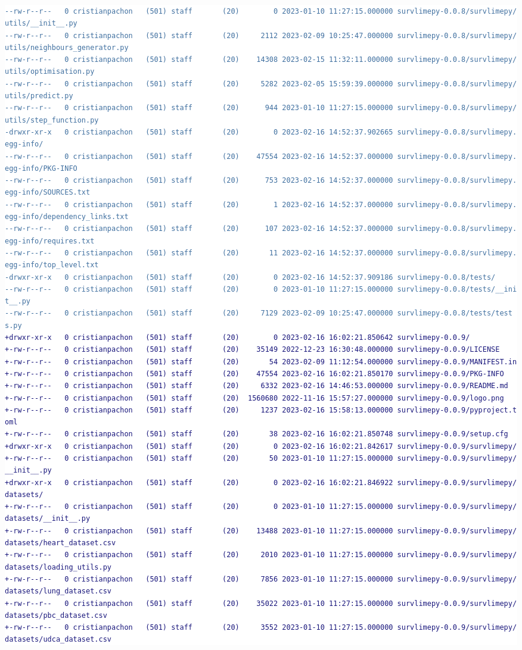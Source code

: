 ```diff
--rw-r--r--   0 cristianpachon   (501) staff       (20)        0 2023-01-10 11:27:15.000000 survlimepy-0.0.8/survlimepy/utils/__init__.py
--rw-r--r--   0 cristianpachon   (501) staff       (20)     2112 2023-02-09 10:25:47.000000 survlimepy-0.0.8/survlimepy/utils/neighbours_generator.py
--rw-r--r--   0 cristianpachon   (501) staff       (20)    14308 2023-02-15 11:32:11.000000 survlimepy-0.0.8/survlimepy/utils/optimisation.py
--rw-r--r--   0 cristianpachon   (501) staff       (20)     5282 2023-02-05 15:59:39.000000 survlimepy-0.0.8/survlimepy/utils/predict.py
--rw-r--r--   0 cristianpachon   (501) staff       (20)      944 2023-01-10 11:27:15.000000 survlimepy-0.0.8/survlimepy/utils/step_function.py
-drwxr-xr-x   0 cristianpachon   (501) staff       (20)        0 2023-02-16 14:52:37.902665 survlimepy-0.0.8/survlimepy.egg-info/
--rw-r--r--   0 cristianpachon   (501) staff       (20)    47554 2023-02-16 14:52:37.000000 survlimepy-0.0.8/survlimepy.egg-info/PKG-INFO
--rw-r--r--   0 cristianpachon   (501) staff       (20)      753 2023-02-16 14:52:37.000000 survlimepy-0.0.8/survlimepy.egg-info/SOURCES.txt
--rw-r--r--   0 cristianpachon   (501) staff       (20)        1 2023-02-16 14:52:37.000000 survlimepy-0.0.8/survlimepy.egg-info/dependency_links.txt
--rw-r--r--   0 cristianpachon   (501) staff       (20)      107 2023-02-16 14:52:37.000000 survlimepy-0.0.8/survlimepy.egg-info/requires.txt
--rw-r--r--   0 cristianpachon   (501) staff       (20)       11 2023-02-16 14:52:37.000000 survlimepy-0.0.8/survlimepy.egg-info/top_level.txt
-drwxr-xr-x   0 cristianpachon   (501) staff       (20)        0 2023-02-16 14:52:37.909186 survlimepy-0.0.8/tests/
--rw-r--r--   0 cristianpachon   (501) staff       (20)        0 2023-01-10 11:27:15.000000 survlimepy-0.0.8/tests/__init__.py
--rw-r--r--   0 cristianpachon   (501) staff       (20)     7129 2023-02-09 10:25:47.000000 survlimepy-0.0.8/tests/tests.py
+drwxr-xr-x   0 cristianpachon   (501) staff       (20)        0 2023-02-16 16:02:21.850642 survlimepy-0.0.9/
+-rw-r--r--   0 cristianpachon   (501) staff       (20)    35149 2022-12-23 16:30:48.000000 survlimepy-0.0.9/LICENSE
+-rw-r--r--   0 cristianpachon   (501) staff       (20)       54 2023-02-09 11:12:54.000000 survlimepy-0.0.9/MANIFEST.in
+-rw-r--r--   0 cristianpachon   (501) staff       (20)    47554 2023-02-16 16:02:21.850170 survlimepy-0.0.9/PKG-INFO
+-rw-r--r--   0 cristianpachon   (501) staff       (20)     6332 2023-02-16 14:46:53.000000 survlimepy-0.0.9/README.md
+-rw-r--r--   0 cristianpachon   (501) staff       (20)  1560680 2022-11-16 15:57:27.000000 survlimepy-0.0.9/logo.png
+-rw-r--r--   0 cristianpachon   (501) staff       (20)     1237 2023-02-16 15:58:13.000000 survlimepy-0.0.9/pyproject.toml
+-rw-r--r--   0 cristianpachon   (501) staff       (20)       38 2023-02-16 16:02:21.850748 survlimepy-0.0.9/setup.cfg
+drwxr-xr-x   0 cristianpachon   (501) staff       (20)        0 2023-02-16 16:02:21.842617 survlimepy-0.0.9/survlimepy/
+-rw-r--r--   0 cristianpachon   (501) staff       (20)       50 2023-01-10 11:27:15.000000 survlimepy-0.0.9/survlimepy/__init__.py
+drwxr-xr-x   0 cristianpachon   (501) staff       (20)        0 2023-02-16 16:02:21.846922 survlimepy-0.0.9/survlimepy/datasets/
+-rw-r--r--   0 cristianpachon   (501) staff       (20)        0 2023-01-10 11:27:15.000000 survlimepy-0.0.9/survlimepy/datasets/__init__.py
+-rw-r--r--   0 cristianpachon   (501) staff       (20)    13488 2023-01-10 11:27:15.000000 survlimepy-0.0.9/survlimepy/datasets/heart_dataset.csv
+-rw-r--r--   0 cristianpachon   (501) staff       (20)     2010 2023-01-10 11:27:15.000000 survlimepy-0.0.9/survlimepy/datasets/loading_utils.py
+-rw-r--r--   0 cristianpachon   (501) staff       (20)     7856 2023-01-10 11:27:15.000000 survlimepy-0.0.9/survlimepy/datasets/lung_dataset.csv
+-rw-r--r--   0 cristianpachon   (501) staff       (20)    35022 2023-01-10 11:27:15.000000 survlimepy-0.0.9/survlimepy/datasets/pbc_dataset.csv
+-rw-r--r--   0 cristianpachon   (501) staff       (20)     3552 2023-01-10 11:27:15.000000 survlimepy-0.0.9/survlimepy/datasets/udca_dataset.csv
```